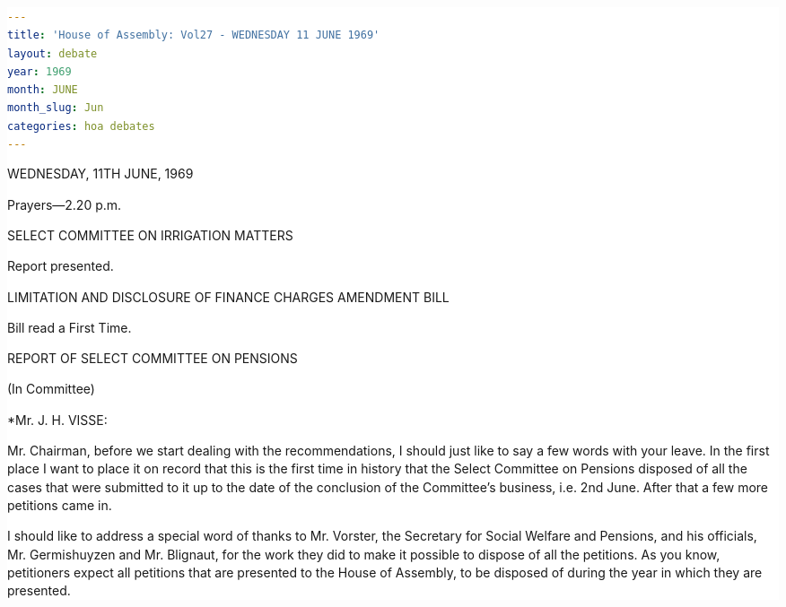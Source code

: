 ```yaml
---
title: 'House of Assembly: Vol27 - WEDNESDAY 11 JUNE 1969'
layout: debate
year: 1969
month: JUNE
month_slug: Jun
categories: hoa debates
---
```


<debateSection name="#opening">

<heading>WEDNESDAY, 11TH JUNE, 1969</heading>

<prayers>

<narrative>Prayers&#x2014;<recordedTime time="1969-06-11T14:20:00">2.20 p.m.</recordedTime></narrative>

</prayers>

<debateSection name="#select_committee_on_irrigation_matters">

<heading>SELECT COMMITTEE ON IRRIGATION MATTERS</heading>

<p>Report presented.</p>

</debateSection>

<debateSection name="#limitation_and_disclosure_of_finance_charges_amendment_bill">

<heading>LIMITATION AND DISCLOSURE OF FINANCE CHARGES AMENDMENT BILL</heading>

<p>Bill read a First Time.</p>

</debateSection>

<debateSection name="#report_of_select_committee_on_pensions">

<heading>REPORT OF SELECT COMMITTEE ON PENSIONS</heading>

<summary>(In Committee)</summary>

<speech by="#visse">

<from>*Mr. <person refersTo="hansard_za">J. H. VISSE</person>:</from>

<p>Mr. Chairman, before we start dealing with the recommendations, I should just like to say a few words with your leave. In the first place I want to place it on record that this is the first time in history that the Select Committee on Pensions disposed of all the cases that were submitted to it up to the date of the conclusion of the Committee&#x2019;s business, i.e. 2nd June. After that a few more petitions came in.</p>

<p>I should like to address a special word of thanks to Mr. Vorster, the Secretary for Social Welfare and Pensions, and his officials, Mr. Germishuyzen and Mr. Blignaut, for the work they did to make it possible to dispose of all the petitions. As you know, petitioners expect all petitions that are presented to the House of Assembly, to be disposed of during the year in which they are presented.</p>
